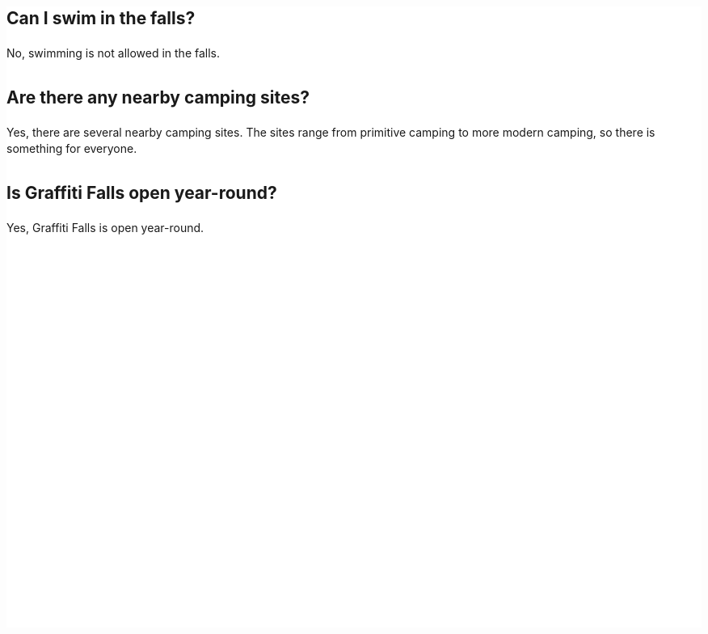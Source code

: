 <h2>Can I swim in the falls?</h2>
No, swimming is not allowed in the falls. 

<h2>Are there any nearby camping sites?</h2>
Yes, there are several nearby camping sites. The sites range from primitive camping to more modern camping, so there is something for everyone. 

<h2>Is Graffiti Falls open year-round?</h2>
Yes, Graffiti Falls is open year-round.

<div style="position: relative; padding-bottom: 56.25%; overflow: hidden"><iframe src="https://www.youtube.com/embed/cTiKi5B3JiE" frameborder="0" allow="accelerometer; autoplay; clipboard-write; encrypted-media; gyroscope; picture-in-picture; web-share" allowfullscreen style="position: absolute; top: 0; left: 0; width: 100%; height: 100%;"></iframe>
</div>